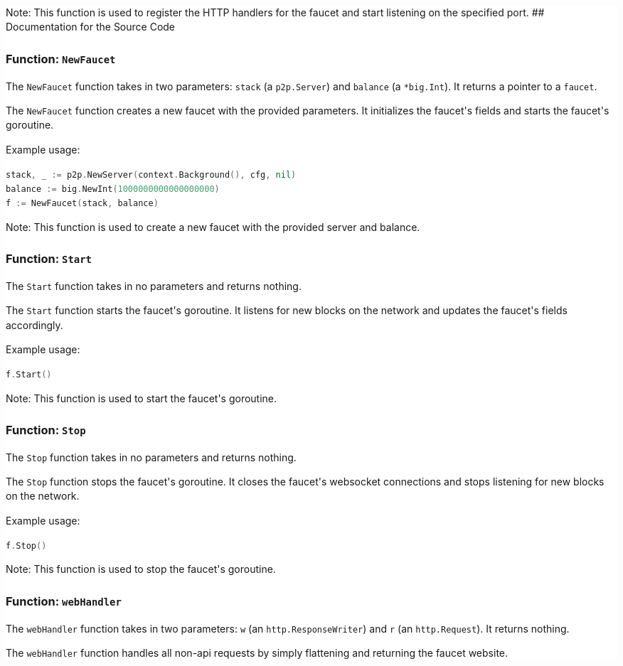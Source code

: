 Note: This function is used to register the HTTP handlers for the faucet and start listening on the specified port. ## Documentation for the Source Code

### Function: `NewFaucet`

The `NewFaucet` function takes in two parameters: `stack` (a `p2p.Server`) and `balance` (a `*big.Int`). It returns a pointer to a `faucet`.

The `NewFaucet` function creates a new faucet with the provided parameters. It initializes the faucet's fields and starts the faucet's goroutine.

Example usage:

```go
stack, _ := p2p.NewServer(context.Background(), cfg, nil)
balance := big.NewInt(1000000000000000000)
f := NewFaucet(stack, balance)
```

Note: This function is used to create a new faucet with the provided server and balance.

### Function: `Start`

The `Start` function takes in no parameters and returns nothing.

The `Start` function starts the faucet's goroutine. It listens for new blocks on the network and updates the faucet's fields accordingly.

Example usage:

```go
f.Start()
```

Note: This function is used to start the faucet's goroutine.

### Function: `Stop`

The `Stop` function takes in no parameters and returns nothing.

The `Stop` function stops the faucet's goroutine. It closes the faucet's websocket connections and stops listening for new blocks on the network.

Example usage:

```go
f.Stop()
```

Note: This function is used to stop the faucet's goroutine.

### Function: `webHandler`

The `webHandler` function takes in two parameters: `w` (an `http.ResponseWriter`) and `r` (an `http.Request`). It returns nothing.

The `webHandler` function handles all non-api requests by simply flattening and returning the faucet website.
